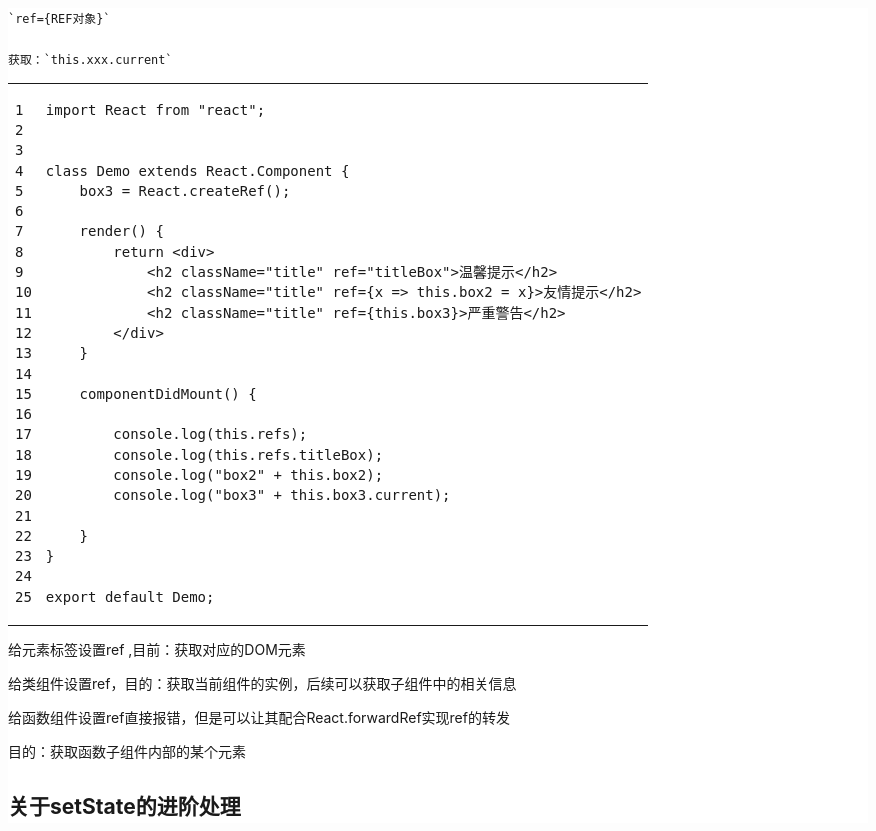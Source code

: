     `ref={REF对象}`
    
    获取：`this.xxx.current`
    

<table><tbody><tr><td><pre><span>1</span><br><span>2</span><br><span>3</span><br><span>4</span><br><span>5</span><br><span>6</span><br><span>7</span><br><span>8</span><br><span>9</span><br><span>10</span><br><span>11</span><br><span>12</span><br><span>13</span><br><span>14</span><br><span>15</span><br><span>16</span><br><span>17</span><br><span>18</span><br><span>19</span><br><span>20</span><br><span>21</span><br><span>22</span><br><span>23</span><br><span>24</span><br><span>25</span><br></pre></td><td><pre><span><span>import</span> <span>React</span> <span>from</span> <span>"react"</span>;</span><br><span></span><br><span></span><br><span><span>class</span> <span>Demo</span> <span>extends</span> <span>React.Component</span> {</span><br><span>    box3 = <span>React</span>.<span>createRef</span>(); </span><br><span></span><br><span>    <span>render</span>(<span></span>) {</span><br><span>        <span>return</span> <span><span>&lt;<span>div</span>&gt;</span></span></span><br><span><span>            <span>&lt;<span>h2</span> <span>className</span>=<span>"title"</span> <span>ref</span>=<span>"titleBox"</span>&gt;</span>温馨提示<span>&lt;/<span>h2</span>&gt;</span></span></span><br><span><span>            <span>&lt;<span>h2</span> <span>className</span>=<span>"title"</span> <span>ref</span>=<span>{x</span> =&gt;</span> this.box2 = x}&gt;友情提示<span>&lt;/<span>h2</span>&gt;</span></span></span><br><span><span>            <span>&lt;<span>h2</span> <span>className</span>=<span>"title"</span> <span>ref</span>=<span>{this.box3}</span>&gt;</span>严重警告<span>&lt;/<span>h2</span>&gt;</span></span></span><br><span><span>        <span>&lt;/<span>div</span>&gt;</span></span></span><br><span>    }</span><br><span></span><br><span>    <span>componentDidMount</span>(<span></span>) {</span><br><span>        </span><br><span>        <span>console</span>.<span>log</span>(<span>this</span>.<span>refs</span>);</span><br><span>        <span>console</span>.<span>log</span>(<span>this</span>.<span>refs</span>.<span>titleBox</span>);</span><br><span>        <span>console</span>.<span>log</span>(<span>"box2"</span> + <span>this</span>.<span>box2</span>);</span><br><span>        <span>console</span>.<span>log</span>(<span>"box3"</span> + <span>this</span>.<span>box3</span>.<span>current</span>);</span><br><span></span><br><span>    }</span><br><span>}</span><br><span></span><br><span><span>export</span> <span>default</span> <span>Demo</span>;</span><br></pre></td></tr></tbody></table>

给元素标签设置ref ,目前：获取对应的DOM元素

给类组件设置ref，目的：获取当前组件的实例，后续可以获取子组件中的相关信息

给函数组件设置ref直接报错，但是可以让其配合React.forwardRef实现ref的转发

目的：获取函数子组件内部的某个元素

## [](https://apostlechan.github.io/2023/02/15/2023%E5%B9%B4%E6%9C%80%E6%96%B0%E7%8F%A0%E5%B3%B0React%E5%85%A8%E5%AE%B6%E6%A1%B6/index.html#%E5%85%B3%E4%BA%8EsetState%E7%9A%84%E8%BF%9B%E9%98%B6%E5%A4%84%E7%90%86 "关于setState的进阶处理")关于setState的进阶处理
